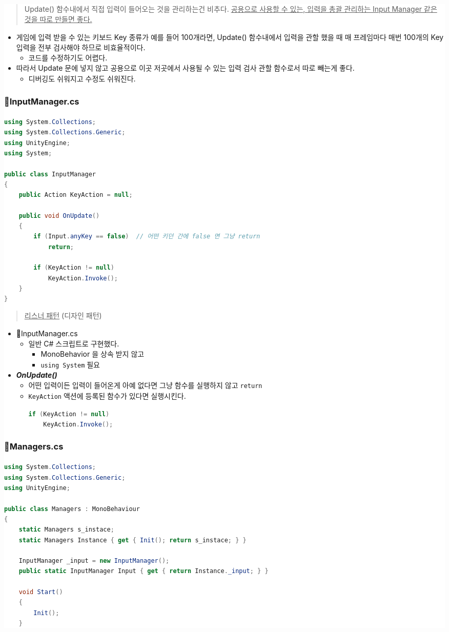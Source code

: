 > Update() 함수내에서 직접 입력이 들어오는 것을 관리하는건 비추다. <u>공용으로 사용할 수 있는, 입력을 총괄 관리하는 Input Manager 같은 것을 따로 만들면 좋다.</u>

- 게임에 입력 받을 수 있는 키보드 Key 종류가 예를 들어 100개라면, Update() 함수내에서 입력을 관할 했을 때 매 프레임마다 매번 100개의 Key 입력을 전부 검사해야 하므로 비효율적이다.
  - 코드를 수정하기도 어렵다.
- 따라서 Update 문에 넣지 않고 공용으로 이곳 저곳에서 사용될 수 있는 입력 검사 관할 함수로서 따로 빼는게 좋다.
  - 디버깅도 쉬워지고 수정도 쉬워진다.

### 📜InputManager.cs

```c#
using System.Collections;
using System.Collections.Generic;
using UnityEngine;
using System;

public class InputManager
{
    public Action KeyAction = null;

    public void OnUpdate()
    {
        if (Input.anyKey == false)  // 어떤 키던 간에 false 면 그냥 return
            return;

        if (KeyAction != null)
            KeyAction.Invoke();
    }
}
```

> <u>리스너 패턴</u> (디자인 패턴)

- 📜InputManager.cs
  - 일반 C# 스크립트로 구현했다.
    - MonoBehavior 을 상속 받지 않고
    - `using System` 필요
- ***OnUpdate()***
  - 어떤 입력이든 입력이 들어온게 아예 없다면 그냥 함수를 실행하지 않고 `return`
  - `KeyAction` 액션에 등록된 함수가 있다면 실행시킨다.
    ```c#
    if (KeyAction != null)
        KeyAction.Invoke();
    ```

### 📜Managers.cs

```c#
using System.Collections;
using System.Collections.Generic;
using UnityEngine;

public class Managers : MonoBehaviour
{
    static Managers s_instace;  
    static Managers Instance { get { Init(); return s_instace; } }

    InputManager _input = new InputManager();
    public static InputManager Input { get { return Instance._input; } }

    void Start()
    {
        Init();
    }

```